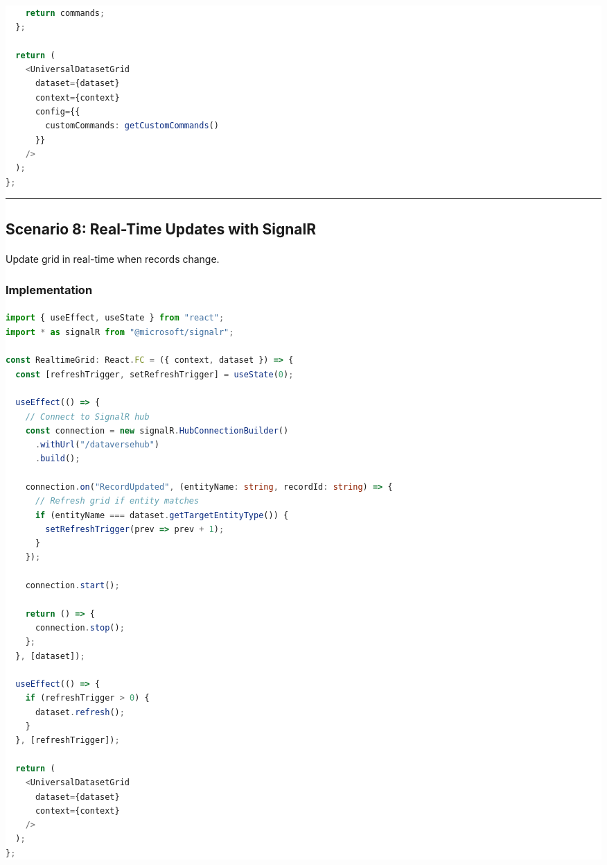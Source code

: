 ```typescript
    return commands;
  };

  return (
    <UniversalDatasetGrid
      dataset={dataset}
      context={context}
      config={{
        customCommands: getCustomCommands()
      }}
    />
  );
};
```

---

## Scenario 8: Real-Time Updates with SignalR

Update grid in real-time when records change.

### Implementation

```typescript
import { useEffect, useState } from "react";
import * as signalR from "@microsoft/signalr";

const RealtimeGrid: React.FC = ({ context, dataset }) => {
  const [refreshTrigger, setRefreshTrigger] = useState(0);

  useEffect(() => {
    // Connect to SignalR hub
    const connection = new signalR.HubConnectionBuilder()
      .withUrl("/dataversehub")
      .build();

    connection.on("RecordUpdated", (entityName: string, recordId: string) => {
      // Refresh grid if entity matches
      if (entityName === dataset.getTargetEntityType()) {
        setRefreshTrigger(prev => prev + 1);
      }
    });

    connection.start();

    return () => {
      connection.stop();
    };
  }, [dataset]);

  useEffect(() => {
    if (refreshTrigger > 0) {
      dataset.refresh();
    }
  }, [refreshTrigger]);

  return (
    <UniversalDatasetGrid
      dataset={dataset}
      context={context}
    />
  );
};
```